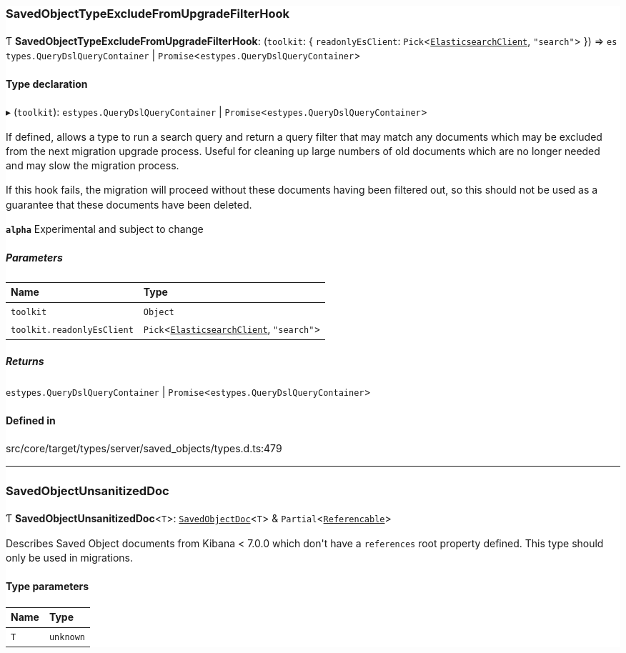 ### SavedObjectTypeExcludeFromUpgradeFilterHook

Ƭ **SavedObjectTypeExcludeFromUpgradeFilterHook**: (`toolkit`: { `readonlyEsClient`: `Pick`<[`ElasticsearchClient`](client._internal_namespace.md#elasticsearchclient), ``"search"``\>  }) => `estypes.QueryDslQueryContainer` \| `Promise`<`estypes.QueryDslQueryContainer`\>

#### Type declaration

▸ (`toolkit`): `estypes.QueryDslQueryContainer` \| `Promise`<`estypes.QueryDslQueryContainer`\>

If defined, allows a type to run a search query and return a query filter that may match any documents which may
be excluded from the next migration upgrade process. Useful for cleaning up large numbers of old documents which
are no longer needed and may slow the migration process.

If this hook fails, the migration will proceed without these documents having been filtered out, so this
should not be used as a guarantee that these documents have been deleted.

**`alpha`** Experimental and subject to change

##### Parameters

| Name | Type |
| :------ | :------ |
| `toolkit` | `Object` |
| `toolkit.readonlyEsClient` | `Pick`<[`ElasticsearchClient`](client._internal_namespace.md#elasticsearchclient), ``"search"``\> |

##### Returns

`estypes.QueryDslQueryContainer` \| `Promise`<`estypes.QueryDslQueryContainer`\>

#### Defined in

src/core/target/types/server/saved_objects/types.d.ts:479

___

### SavedObjectUnsanitizedDoc

Ƭ **SavedObjectUnsanitizedDoc**<`T`\>: [`SavedObjectDoc`](../interfaces/client._internal_namespace.SavedObjectDoc.md)<`T`\> & `Partial`<[`Referencable`](../interfaces/client._internal_namespace.Referencable.md)\>

Describes Saved Object documents from Kibana < 7.0.0 which don't have a
`references` root property defined. This type should only be used in
migrations.

#### Type parameters

| Name | Type |
| :------ | :------ |
| `T` | `unknown` |
